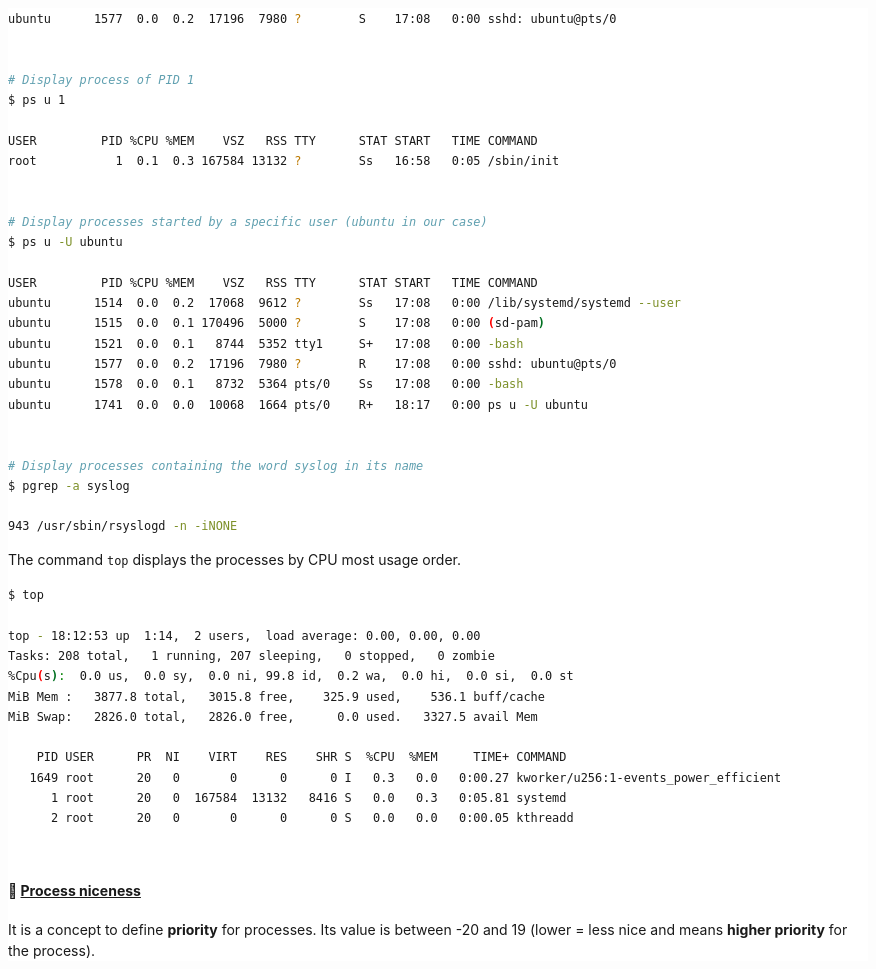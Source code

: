 ```sh
ubuntu      1577  0.0  0.2  17196  7980 ?        S    17:08   0:00 sshd: ubuntu@pts/0


# Display process of PID 1
$ ps u 1

USER         PID %CPU %MEM    VSZ   RSS TTY      STAT START   TIME COMMAND
root           1  0.1  0.3 167584 13132 ?        Ss   16:58   0:05 /sbin/init


# Display processes started by a specific user (ubuntu in our case)
$ ps u -U ubuntu

USER         PID %CPU %MEM    VSZ   RSS TTY      STAT START   TIME COMMAND
ubuntu      1514  0.0  0.2  17068  9612 ?        Ss   17:08   0:00 /lib/systemd/systemd --user
ubuntu      1515  0.0  0.1 170496  5000 ?        S    17:08   0:00 (sd-pam)
ubuntu      1521  0.0  0.1   8744  5352 tty1     S+   17:08   0:00 -bash
ubuntu      1577  0.0  0.2  17196  7980 ?        R    17:08   0:00 sshd: ubuntu@pts/0
ubuntu      1578  0.0  0.1   8732  5364 pts/0    Ss   17:08   0:00 -bash
ubuntu      1741  0.0  0.0  10068  1664 pts/0    R+   18:17   0:00 ps u -U ubuntu


# Display processes containing the word syslog in its name
$ pgrep -a syslog

943 /usr/sbin/rsyslogd -n -iNONE
```

The command `top` displays the processes by CPU most usage order.

```sh
$ top

top - 18:12:53 up  1:14,  2 users,  load average: 0.00, 0.00, 0.00
Tasks: 208 total,   1 running, 207 sleeping,   0 stopped,   0 zombie
%Cpu(s):  0.0 us,  0.0 sy,  0.0 ni, 99.8 id,  0.2 wa,  0.0 hi,  0.0 si,  0.0 st
MiB Mem :   3877.8 total,   3015.8 free,    325.9 used,    536.1 buff/cache
MiB Swap:   2826.0 total,   2826.0 free,      0.0 used.   3327.5 avail Mem

    PID USER      PR  NI    VIRT    RES    SHR S  %CPU  %MEM     TIME+ COMMAND
   1649 root      20   0       0      0      0 I   0.3   0.0   0:00.27 kworker/u256:1-events_power_efficient
      1 root      20   0  167584  13132   8416 S   0.0   0.3   0:05.81 systemd
      2 root      20   0       0      0      0 S   0.0   0.0   0:00.05 kthreadd
```

<br/>

#### 🔖 <ins>Process niceness</ins>

It is a concept to define **priority** for processes. Its value is between -20 and 19 (lower = less nice and means **higher priority** for the process).
